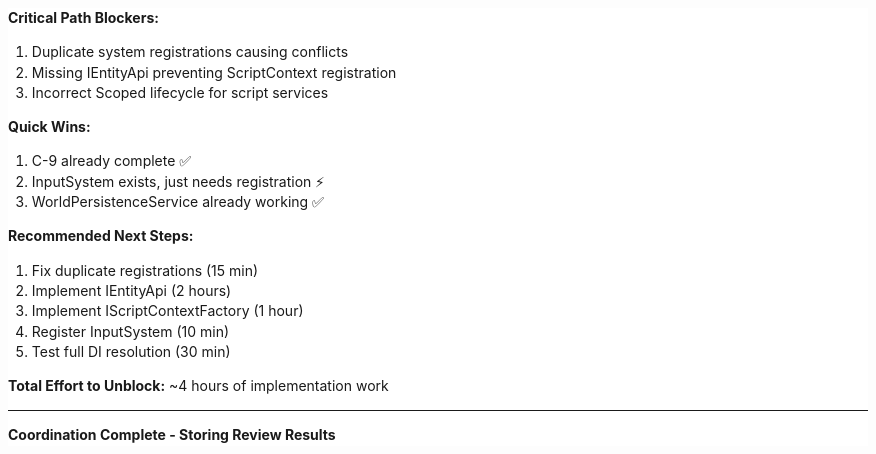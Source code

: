 **Critical Path Blockers:**
1. Duplicate system registrations causing conflicts
2. Missing IEntityApi preventing ScriptContext registration
3. Incorrect Scoped lifecycle for script services

**Quick Wins:**
1. C-9 already complete ✅
2. InputSystem exists, just needs registration ⚡
3. WorldPersistenceService already working ✅

**Recommended Next Steps:**
1. Fix duplicate registrations (15 min)
2. Implement IEntityApi (2 hours)
3. Implement IScriptContextFactory (1 hour)
4. Register InputSystem (10 min)
5. Test full DI resolution (30 min)

**Total Effort to Unblock:** ~4 hours of implementation work

---

**Coordination Complete - Storing Review Results**
